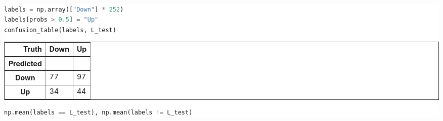 
```python
labels = np.array(["Down"] * 252)
labels[probs > 0.5] = "Up"
confusion_table(labels, L_test)
```




<div>
<style scoped>
    .dataframe tbody tr th:only-of-type {
        vertical-align: middle;
    }

    .dataframe tbody tr th {
        vertical-align: top;
    }

    .dataframe thead th {
        text-align: right;
    }
</style>
<table border="1" class="dataframe">
  <thead>
    <tr style="text-align: right;">
      <th>Truth</th>
      <th>Down</th>
      <th>Up</th>
    </tr>
    <tr>
      <th>Predicted</th>
      <th></th>
      <th></th>
    </tr>
  </thead>
  <tbody>
    <tr>
      <th>Down</th>
      <td>77</td>
      <td>97</td>
    </tr>
    <tr>
      <th>Up</th>
      <td>34</td>
      <td>44</td>
    </tr>
  </tbody>
</table>
</div>




```python
np.mean(labels == L_test), np.mean(labels != L_test)
```
